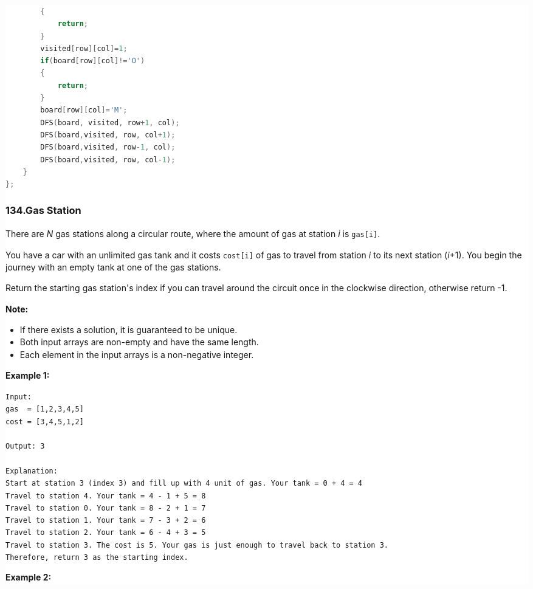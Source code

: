 ```c++
        {
            return;
        }
        visited[row][col]=1;
        if(board[row][col]!='O')
        {
            return;
        }
        board[row][col]='M';
        DFS(board, visited, row+1, col);
        DFS(board,visited, row, col+1);
        DFS(board,visited, row-1, col);
        DFS(board,visited, row, col-1);
    }
};
```

### 134.Gas Station

There are *N* gas stations along a circular route, where the amount of gas at station *i* is `gas[i]`.

You have a car with an unlimited gas tank and it costs `cost[i]` of gas to travel from station *i* to its next station (*i*+1). You begin the journey with an empty tank at one of the gas stations.

Return the starting gas station's index if you can travel around the circuit once in the clockwise direction, otherwise return -1.

**Note:**

- If there exists a solution, it is guaranteed to be unique.
- Both input arrays are non-empty and have the same length.
- Each element in the input arrays is a non-negative integer.

**Example 1:**

```
Input: 
gas  = [1,2,3,4,5]
cost = [3,4,5,1,2]

Output: 3

Explanation:
Start at station 3 (index 3) and fill up with 4 unit of gas. Your tank = 0 + 4 = 4
Travel to station 4. Your tank = 4 - 1 + 5 = 8
Travel to station 0. Your tank = 8 - 2 + 1 = 7
Travel to station 1. Your tank = 7 - 3 + 2 = 6
Travel to station 2. Your tank = 6 - 4 + 3 = 5
Travel to station 3. The cost is 5. Your gas is just enough to travel back to station 3.
Therefore, return 3 as the starting index.
```

**Example 2:**
